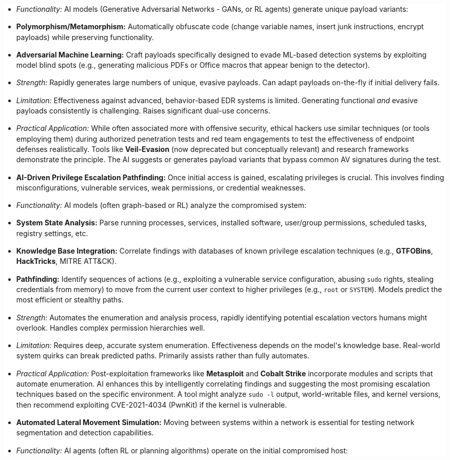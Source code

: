 *   *Functionality:* AI models (Generative Adversarial Networks - GANs, or RL agents) generate unique payload variants:

*   **Polymorphism/Metamorphism:** Automatically obfuscate code (change variable names, insert junk instructions, encrypt payloads) while preserving functionality.

*   **Adversarial Machine Learning:** Craft payloads specifically designed to evade ML-based detection systems by exploiting model blind spots (e.g., generating malicious PDFs or Office macros that appear benign to the detector).

*   *Strength:* Rapidly generates large numbers of unique, evasive payloads. Can adapt payloads on-the-fly if initial delivery fails.

*   *Limitation:* Effectiveness against advanced, behavior-based EDR systems is limited. Generating functional *and* evasive payloads consistently is challenging. Raises significant dual-use concerns.

*   *Practical Application:* While often associated more with offensive security, ethical hackers use similar techniques (or tools employing them) during authorized penetration tests and red team engagements to test the effectiveness of endpoint defenses realistically. Tools like **Veil-Evasion** (now deprecated but conceptually relevant) and research frameworks demonstrate the principle. The AI suggests or generates payload variants that bypass common AV signatures during the test.

*   **AI-Driven Privilege Escalation Pathfinding:** Once initial access is gained, escalating privileges is crucial. This involves finding misconfigurations, vulnerable services, weak permissions, or credential weaknesses.

*   *Functionality:* AI models (often graph-based or RL) analyze the compromised system:

*   **System State Analysis:** Parse running processes, services, installed software, user/group permissions, scheduled tasks, registry settings, etc.

*   **Knowledge Base Integration:** Correlate findings with databases of known privilege escalation techniques (e.g., **GTFOBins**, **HackTricks**, MITRE ATT&CK).

*   **Pathfinding:** Identify sequences of actions (e.g., exploiting a vulnerable service configuration, abusing `sudo` rights, stealing credentials from memory) to move from the current user context to higher privileges (e.g., `root` or `SYSTEM`). Models predict the most efficient or stealthy paths.

*   *Strength:* Automates the enumeration and analysis process, rapidly identifying potential escalation vectors humans might overlook. Handles complex permission hierarchies well.

*   *Limitation:* Requires deep, accurate system enumeration. Effectiveness depends on the model's knowledge base. Real-world system quirks can break predicted paths. Primarily assists rather than fully automates.

*   *Practical Application:* Post-exploitation frameworks like **Metasploit** and **Cobalt Strike** incorporate modules and scripts that automate enumeration. AI enhances this by intelligently correlating findings and suggesting the most promising escalation techniques based on the specific environment. A tool might analyze `sudo -l` output, world-writable files, and kernel versions, then recommend exploiting CVE-2021-4034 (PwnKit) if the kernel is vulnerable.

*   **Automated Lateral Movement Simulation:** Moving between systems within a network is essential for testing network segmentation and detection capabilities.

*   *Functionality:* AI agents (often RL or planning algorithms) operate on the initial compromised host:
